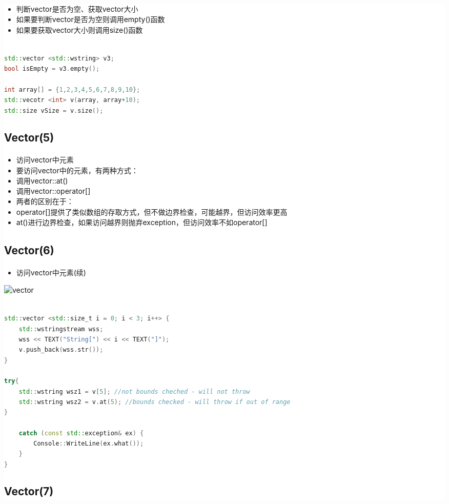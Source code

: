 - 判断vector是否为空、获取vector大小
 - 如果要判断vector是否为空则调用empty()函数
 - 如果要获取vector大小则调用size()函数

```c++

std::vector <std::wstring> v3;
bool isEmpty = v3.empty();

int array[] = {1,2,3,4,5,6,7,8,9,10};
std::vecotr <int> v(array, array+10);
std::size vSize = v.size();

```

## Vector(5)

- 访问vector中元素
 - 要访问vector中的元素，有两种方式：
  - 调用vector::at()
  - 调用vector::operator[]
 - 两者的区别在于：
  - operator[]提供了类似数组的存取方式，但不做边界检查，可能越界，但访问效率更高
  - at()进行边界检查，如果访问越界则抛弃exception，但访问效率不如operator[]

## Vector(6)

- 访问vector中元素(续)

![vector](http://ww2.sinaimg.cn/mw690/89b29945gw1exknmdvemtj20df04qwfb.jpg)

```c++

std::vector <std::size_t i = 0; i < 3; i++> {
	std::wstringstream wss;
	wss << TEXT("String[") << i << TEXT("]");
	v.push_back(wss.str());
}

try{
	std::wstring wsz1 = v[5]; //not bounds cheched - will not throw
	std::wstring wsz2 = v.at(5); //bounds checked - will throw if out of range
}

	catch (const std::exception& ex) {
		Console::WriteLine(ex.what());
	}
}

```

## Vector(7)
